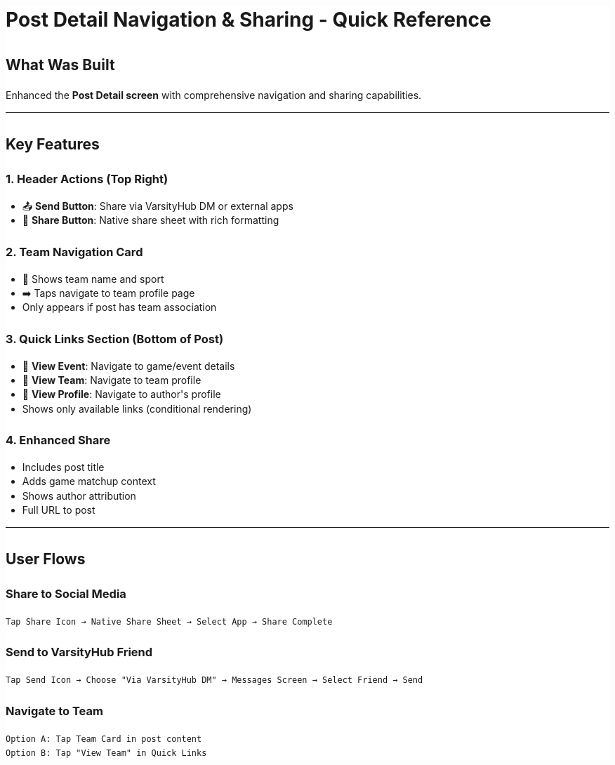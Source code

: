 # Post Detail Navigation & Sharing - Quick Reference

## What Was Built

Enhanced the **Post Detail screen** with comprehensive navigation and sharing capabilities.

---

## Key Features

### 1. **Header Actions** (Top Right)
- 📤 **Send Button**: Share via VarsityHub DM or external apps
- 🔗 **Share Button**: Native share sheet with rich formatting

### 2. **Team Navigation Card**
- 👥 Shows team name and sport
- ➡️ Taps navigate to team profile page
- Only appears if post has team association

### 3. **Quick Links Section** (Bottom of Post)
- 🏀 **View Event**: Navigate to game/event details
- 👥 **View Team**: Navigate to team profile
- 👤 **View Profile**: Navigate to author's profile
- Shows only available links (conditional rendering)

### 4. **Enhanced Share**
- Includes post title
- Adds game matchup context
- Shows author attribution
- Full URL to post

---

## User Flows

### Share to Social Media
```
Tap Share Icon → Native Share Sheet → Select App → Share Complete
```

### Send to VarsityHub Friend
```
Tap Send Icon → Choose "Via VarsityHub DM" → Messages Screen → Select Friend → Send
```

### Navigate to Team
```
Option A: Tap Team Card in post content
Option B: Tap "View Team" in Quick Links
```

